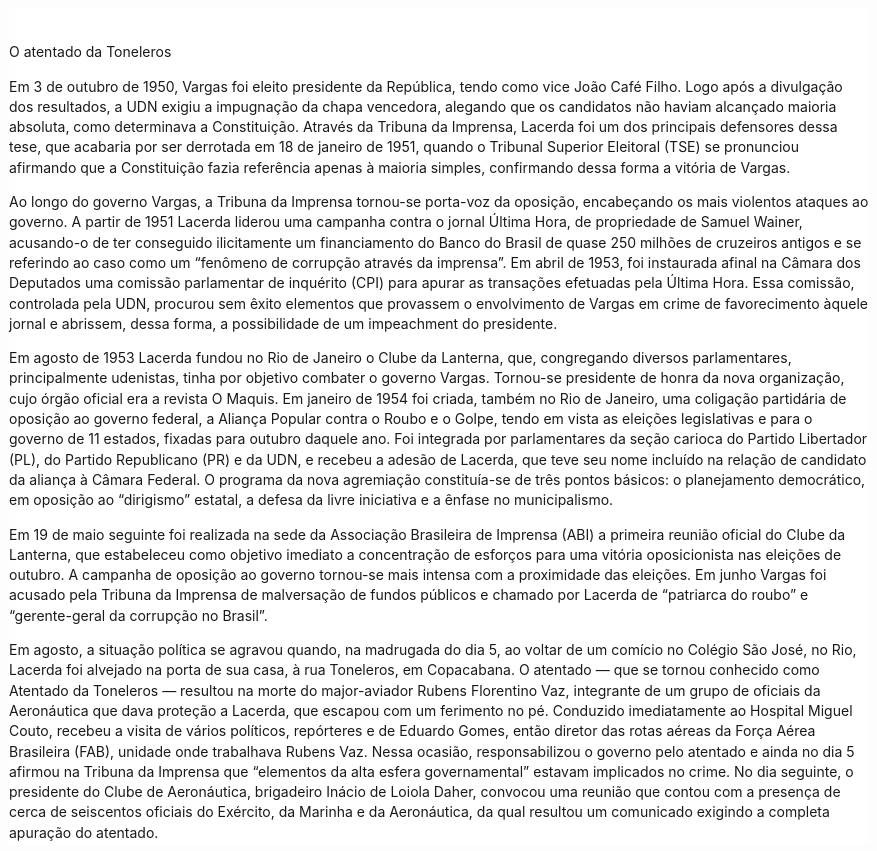  

O atentado da Toneleros

Em 3 de outubro de 1950, Vargas foi eleito presidente da República,
tendo como vice João Café Filho. Logo após a divulgação dos resultados,
a UDN exigiu a impugnação da chapa vencedora, alegando que os candidatos
não haviam alcançado maioria absoluta, como determinava a Constituição.
Através da Tribuna da Imprensa, Lacerda foi um dos principais defensores
dessa tese, que acabaria por ser derrotada em 18 de janeiro de 1951,
quando o Tribunal Superior Eleitoral (TSE) se pronunciou afirmando que a
Constituição fazia referência apenas à maioria simples, confirmando
dessa forma a vitória de Vargas.

Ao longo do governo Vargas, a Tribuna da Imprensa tornou-se porta-voz da
oposição, encabeçando os mais violentos ataques ao governo. A partir de
1951 Lacerda liderou uma campanha contra o jornal Última Hora, de
propriedade de Samuel Wainer, acusando-o de ter conseguido ilicitamente
um financiamento do Banco do Brasil de quase 250 milhões de cruzeiros
antigos e se referindo ao caso como um “fenômeno de corrupção através da
imprensa”. Em abril de 1953, foi instaurada afinal na Câmara dos
Deputados uma comissão parlamentar de inquérito (CPI) para apurar as
transações efetuadas pela Última Hora. Essa comissão, controlada pela
UDN, procurou sem êxito elementos que provassem o envolvimento de Vargas
em crime de favorecimento àquele jornal e abrissem, dessa forma, a
possibilidade de um impeachment do presidente.

Em agosto de 1953 Lacerda fundou no Rio de Janeiro o Clube da Lanterna,
que, congregando diversos parlamentares, principalmente udenistas, tinha
por objetivo combater o governo Vargas. Tornou-se presidente de honra da
nova organização, cujo órgão oficial era a revista O Maquis. Em janeiro
de 1954 foi criada, também no Rio de Janeiro, uma coligação partidária
de oposição ao governo federal, a Aliança Popular contra o Roubo e o
Golpe, tendo em vista as eleições legislativas e para o governo de 11
estados, fixadas para outubro daquele ano. Foi integrada por
parlamentares da seção carioca do Partido Libertador (PL), do Partido
Republicano (PR) e da UDN, e recebeu a adesão de Lacerda, que teve seu
nome incluído na relação de candidato da aliança à Câmara Federal. O
programa da nova agremiação constituía-se de três pontos básicos: o
planejamento democrático, em oposição ao “dirigismo” estatal, a defesa
da livre iniciativa e a ênfase no municipalismo.

Em 19 de maio seguinte foi realizada na sede da Associação Brasileira de
Imprensa (ABI) a primeira reunião oficial do Clube da Lanterna, que
estabeleceu como objetivo imediato a concentração de esforços para uma
vitória oposicionista nas eleições de outubro. A campanha de oposição ao
governo tornou-se mais intensa com a proximidade das eleições. Em junho
Vargas foi acusado pela Tribuna da Imprensa de malversação de fundos
públicos e chamado por Lacerda de “patriarca do roubo” e “gerente-geral
da corrupção no Brasil”.

Em agosto, a situação política se agravou quando, na madrugada do dia 5,
ao voltar de um comício no Colégio São José, no Rio, Lacerda foi
alvejado na porta de sua casa, à rua Toneleros, em Copacabana. O
atentado — que se tornou conhecido como Atentado da Toneleros — resultou
na morte do major-aviador Rubens Florentino Vaz, integrante de um grupo
de oficiais da Aeronáutica que dava proteção a Lacerda, que escapou com
um ferimento no pé. Conduzido imediatamente ao Hospital Miguel Couto,
recebeu a visita de vários políticos, repórteres e de Eduardo Gomes,
então diretor das rotas aéreas da Força Aérea Brasileira (FAB), unidade
onde trabalhava Rubens Vaz. Nessa ocasião, responsabilizou o governo
pelo atentado e ainda no dia 5 afirmou na Tribuna da Imprensa que
“elementos da alta esfera governamental” estavam implicados no crime. No
dia seguinte, o presidente do Clube de Aeronáutica, brigadeiro Inácio de
Loiola Daher, convocou uma reunião que contou com a presença de cerca de
seiscentos oficiais do Exército, da Marinha e da Aeronáutica, da qual
resultou um comunicado exigindo a completa apuração do atentado.